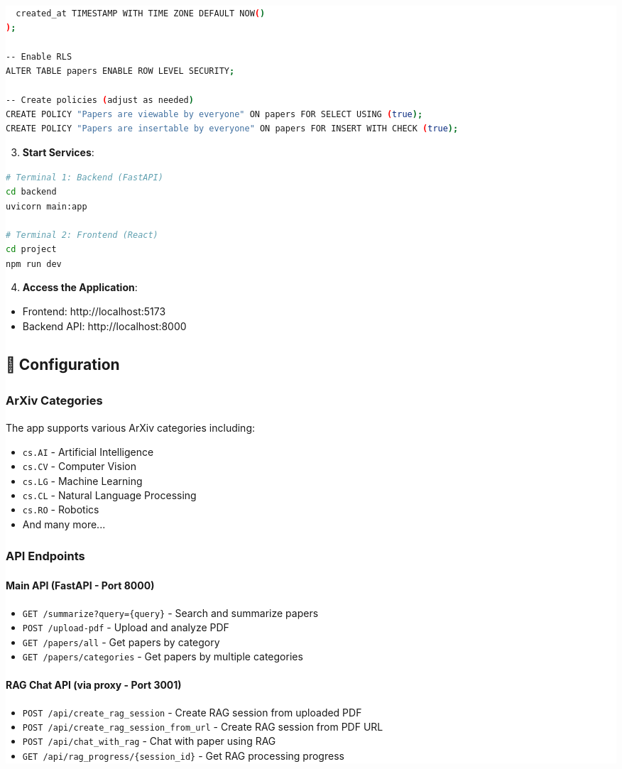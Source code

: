 ```bash
  created_at TIMESTAMP WITH TIME ZONE DEFAULT NOW()
);

-- Enable RLS
ALTER TABLE papers ENABLE ROW LEVEL SECURITY;

-- Create policies (adjust as needed)
CREATE POLICY "Papers are viewable by everyone" ON papers FOR SELECT USING (true);
CREATE POLICY "Papers are insertable by everyone" ON papers FOR INSERT WITH CHECK (true);
```

3. **Start Services**:
```bash
# Terminal 1: Backend (FastAPI)
cd backend
uvicorn main:app

# Terminal 2: Frontend (React)
cd project
npm run dev
```

4. **Access the Application**:
- Frontend: http://localhost:5173
- Backend API: http://localhost:8000

## 🔧 Configuration

### ArXiv Categories
The app supports various ArXiv categories including:
- `cs.AI` - Artificial Intelligence
- `cs.CV` - Computer Vision
- `cs.LG` - Machine Learning
- `cs.CL` - Natural Language Processing
- `cs.RO` - Robotics
- And many more...

### API Endpoints

#### Main API (FastAPI - Port 8000)
- `GET /summarize?query={query}` - Search and summarize papers
- `POST /upload-pdf` - Upload and analyze PDF
- `GET /papers/all` - Get papers by category
- `GET /papers/categories` - Get papers by multiple categories

#### RAG Chat API (via proxy - Port 3001)
- `POST /api/create_rag_session` - Create RAG session from uploaded PDF
- `POST /api/create_rag_session_from_url` - Create RAG session from PDF URL
- `POST /api/chat_with_rag` - Chat with paper using RAG
- `GET /api/rag_progress/{session_id}` - Get RAG processing progress
